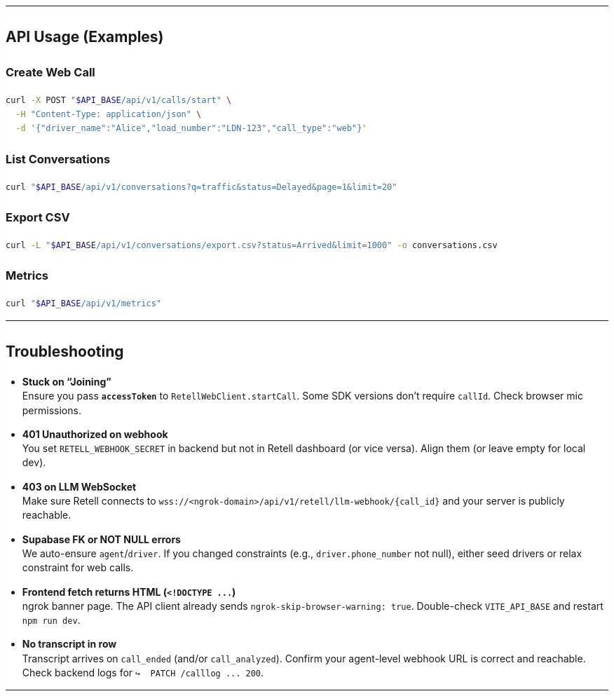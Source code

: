 
---

## API Usage (Examples)

### Create Web Call

```bash
curl -X POST "$API_BASE/api/v1/calls/start" \
  -H "Content-Type: application/json" \
  -d '{"driver_name":"Alice","load_number":"LDN-123","call_type":"web"}'
```

### List Conversations

```bash
curl "$API_BASE/api/v1/conversations?q=traffic&status=Delayed&page=1&limit=20"
```

### Export CSV

```bash
curl -L "$API_BASE/api/v1/conversations/export.csv?status=Arrived&limit=1000" -o conversations.csv
```

### Metrics

```bash
curl "$API_BASE/api/v1/metrics"
```

---

## Troubleshooting

- **Stuck on “Joining”**  
  Ensure you pass **`accessToken`** to `RetellWebClient.startCall`. Some SDK versions don’t require `callId`. Check browser mic permissions.

- **401 Unauthorized on webhook**  
  You set `RETELL_WEBHOOK_SECRET` in backend but not in Retell dashboard (or vice versa). Align them (or leave empty for local dev).

- **403 on LLM WebSocket**  
  Make sure Retell connects to `wss://<ngrok-domain>/api/v1/retell/llm-webhook/{call_id}` and your server is publicly reachable.

- **Supabase FK or NOT NULL errors**  
  We auto-ensure `agent`/`driver`. If you changed constraints (e.g., `driver.phone_number` not null), either seed drivers or relax constraint for web calls.

- **Frontend fetch returns HTML (`<!DOCTYPE ...`)**  
  ngrok banner page. The API client already sends `ngrok-skip-browser-warning: true`. Double-check `VITE_API_BASE` and restart `npm run dev`.

- **No transcript in row**  
  Transcript arrives on `call_ended` (and/or `call_analyzed`). Confirm your agent-level webhook URL is correct and reachable. Check backend logs for `↪️  PATCH /calllog ... 200`.

---